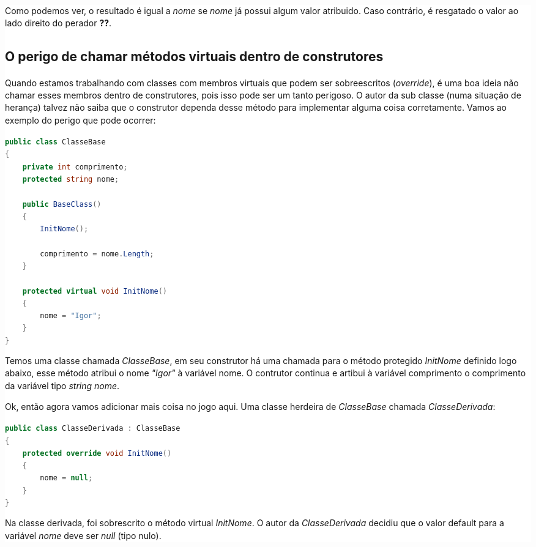 Como podemos ver, o resultado é igual a *nome* se *nome* já possui algum valor atribuido.
Caso contrário, é resgatado o valor ao lado direito do perador **??**.

## O perigo de chamar métodos virtuais dentro de construtores

Quando estamos trabalhando com classes com membros virtuais que podem ser sobreescritos (*override*), 
é uma boa ideia não chamar esses membros dentro de construtores, pois isso pode ser um tanto perigoso.
O autor da sub classe  (numa situação de herança) talvez não saiba que o construtor dependa desse método
para implementar alguma coisa corretamente. Vamos ao exemplo do perigo que pode ocorrer:

```cs
public class ClasseBase
{
    private int comprimento;
    protected string nome;

    public BaseClass()
    {
        InitNome();

        comprimento = nome.Length;
    }

    protected virtual void InitNome()
    {
        nome = "Igor";
    }
}
```

Temos uma classe chamada *ClasseBase*, em seu construtor há uma chamada para o método protegido
*InitNome* definido logo abaixo, esse método atribui o nome *"Igor"* à variável nome. O contrutor continua e
artibui à variável comprimento o comprimento da variável tipo *string* *nome*.

Ok, então agora vamos adicionar mais coisa no jogo aqui. Uma classe herdeira de *ClasseBase* chamada *ClasseDerivada*:

```cs
public class ClasseDerivada : ClasseBase
{
    protected override void InitNome()
    {
        nome = null;
    }
}
```

Na classe derivada, foi sobrescrito o método virtual *InitNome*. O autor da *ClasseDerivada* decidiu que o valor
default para a variável *nome* deve ser *null* (tipo nulo).

